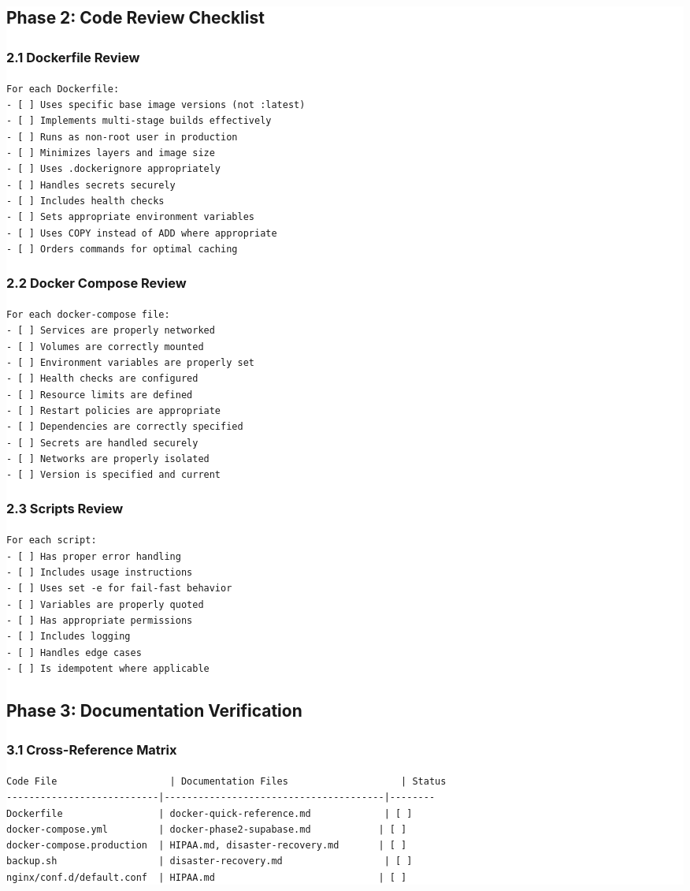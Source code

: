 ## Phase 2: Code Review Checklist

### 2.1 Dockerfile Review
```
For each Dockerfile:
- [ ] Uses specific base image versions (not :latest)
- [ ] Implements multi-stage builds effectively
- [ ] Runs as non-root user in production
- [ ] Minimizes layers and image size
- [ ] Uses .dockerignore appropriately
- [ ] Handles secrets securely
- [ ] Includes health checks
- [ ] Sets appropriate environment variables
- [ ] Uses COPY instead of ADD where appropriate
- [ ] Orders commands for optimal caching
```

### 2.2 Docker Compose Review
```
For each docker-compose file:
- [ ] Services are properly networked
- [ ] Volumes are correctly mounted
- [ ] Environment variables are properly set
- [ ] Health checks are configured
- [ ] Resource limits are defined
- [ ] Restart policies are appropriate
- [ ] Dependencies are correctly specified
- [ ] Secrets are handled securely
- [ ] Networks are properly isolated
- [ ] Version is specified and current
```

### 2.3 Scripts Review
```
For each script:
- [ ] Has proper error handling
- [ ] Includes usage instructions
- [ ] Uses set -e for fail-fast behavior
- [ ] Variables are properly quoted
- [ ] Has appropriate permissions
- [ ] Includes logging
- [ ] Handles edge cases
- [ ] Is idempotent where applicable
```

## Phase 3: Documentation Verification

### 3.1 Cross-Reference Matrix
```
Code File                    | Documentation Files                    | Status
---------------------------|---------------------------------------|--------
Dockerfile                 | docker-quick-reference.md             | [ ]
docker-compose.yml         | docker-phase2-supabase.md            | [ ]
docker-compose.production  | HIPAA.md, disaster-recovery.md       | [ ]
backup.sh                  | disaster-recovery.md                  | [ ]
nginx/conf.d/default.conf  | HIPAA.md                             | [ ]
```
